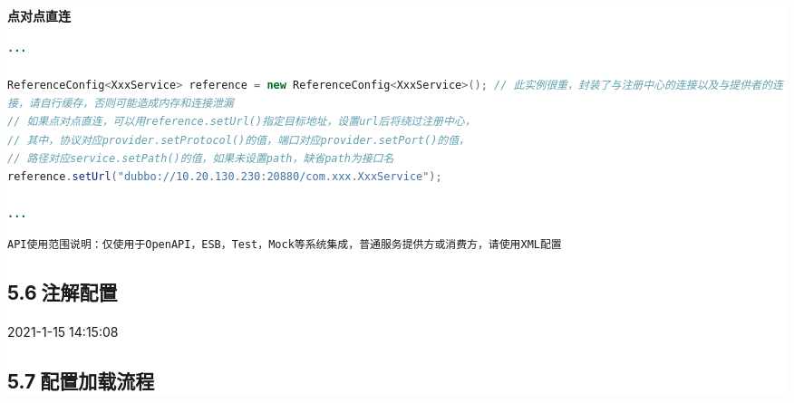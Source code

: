 **点对点直连**

```java
...

ReferenceConfig<XxxService> reference = new ReferenceConfig<XxxService>(); // 此实例很重，封装了与注册中心的连接以及与提供者的连接，请自行缓存，否则可能造成内存和连接泄漏
// 如果点对点直连，可以用reference.setUrl()指定目标地址，设置url后将绕过注册中心，
// 其中，协议对应provider.setProtocol()的值，端口对应provider.setPort()的值，
// 路径对应service.setPath()的值，如果未设置path，缺省path为接口名
reference.setUrl("dubbo://10.20.130.230:20880/com.xxx.XxxService"); 

...
```

`API使用范围说明：仅使用于OpenAPI，ESB，Test，Mock等系统集成，普通服务提供方或消费方，请使用XML配置`

## 5.6 注解配置

2021-1-15 14:15:08

## 5.7 配置加载流程